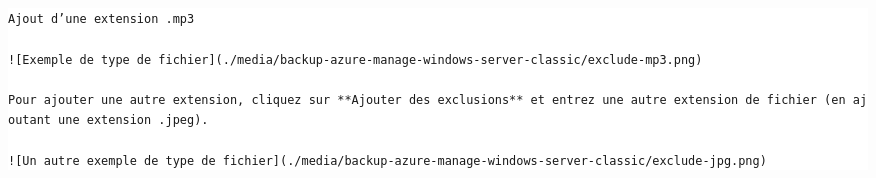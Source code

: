     Ajout d’une extension .mp3

    ![Exemple de type de fichier](./media/backup-azure-manage-windows-server-classic/exclude-mp3.png)

    Pour ajouter une autre extension, cliquez sur **Ajouter des exclusions** et entrez une autre extension de fichier (en ajoutant une extension .jpeg).

    ![Un autre exemple de type de fichier](./media/backup-azure-manage-windows-server-classic/exclude-jpg.png)
